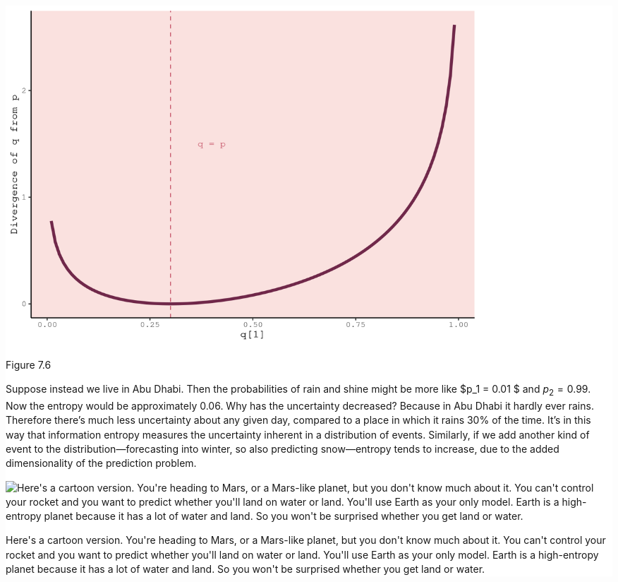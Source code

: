 <img src="07_ulysses_compass_files/figure-html/unnamed-chunk-42-1.png" alt="Figure 7.6" width="672" />
<p class="caption">Figure 7.6</p>
</div>


Suppose instead we live in Abu Dhabi. Then the probabilities of rain and shine might be more like 
$p_1 = 0.01 $ and $p_2 = 0.99$. Now the entropy would be approximately 0.06. Why has the uncertainty decreased? Because in Abu Dhabi it hardly ever rains. Therefore there’s much less uncertainty about any given day, compared to a place in which it rains 30% of the time. It’s in this way that information entropy measures the uncertainty inherent in a distribution of events. Similarly, if we add another kind of event to the distribution—forecasting into winter, so also predicting snow—entropy tends to increase, due to the added dimensionality of the prediction problem. 

<div class="figure">
<img src="/hps/software/users/birney/ian/repos/statistical_rethinking/docs/slides/L08/07.png" alt="Here's a cartoon version. You're heading to Mars, or a Mars-like planet, but you don't know much about it. You can't control your rocket and you want to predict whether you'll land on water or land. You'll use Earth as your only model. Earth is a high-entropy planet because it has a lot of water and land. So you won't be surprised whether you get land or water. " width="60%" />
<p class="caption">Here's a cartoon version. You're heading to Mars, or a Mars-like planet, but you don't know much about it. You can't control your rocket and you want to predict whether you'll land on water or land. You'll use Earth as your only model. Earth is a high-entropy planet because it has a lot of water and land. So you won't be surprised whether you get land or water. </p>
</div>

